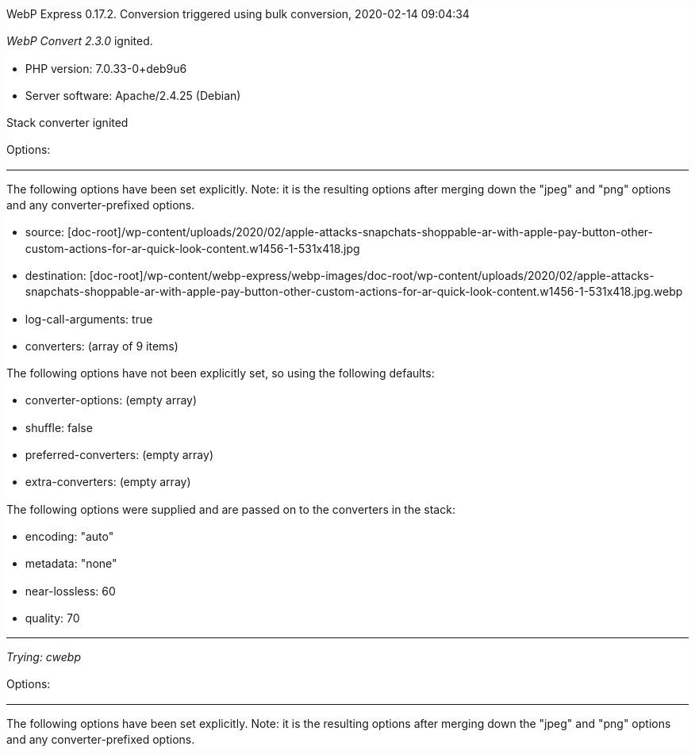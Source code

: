 WebP Express 0.17.2. Conversion triggered using bulk conversion, 2020-02-14 09:04:34


*WebP Convert 2.3.0*  ignited.

- PHP version: 7.0.33-0+deb9u6

- Server software: Apache/2.4.25 (Debian)


Stack converter ignited


Options:

------------

The following options have been set explicitly. Note: it is the resulting options after merging down the "jpeg" and "png" options and any converter-prefixed options.

- source: [doc-root]/wp-content/uploads/2020/02/apple-attacks-snapchats-shoppable-ar-with-apple-pay-button-other-custom-actions-for-ar-quick-look-content.w1456-1-531x418.jpg

- destination: [doc-root]/wp-content/webp-express/webp-images/doc-root/wp-content/uploads/2020/02/apple-attacks-snapchats-shoppable-ar-with-apple-pay-button-other-custom-actions-for-ar-quick-look-content.w1456-1-531x418.jpg.webp

- log-call-arguments: true

- converters: (array of 9 items)


The following options have not been explicitly set, so using the following defaults:

- converter-options: (empty array)

- shuffle: false

- preferred-converters: (empty array)

- extra-converters: (empty array)


The following options were supplied and are passed on to the converters in the stack:

- encoding: "auto"

- metadata: "none"

- near-lossless: 60

- quality: 70

------------



*Trying: cwebp* 


Options:

------------

The following options have been set explicitly. Note: it is the resulting options after merging down the "jpeg" and "png" options and any converter-prefixed options.
